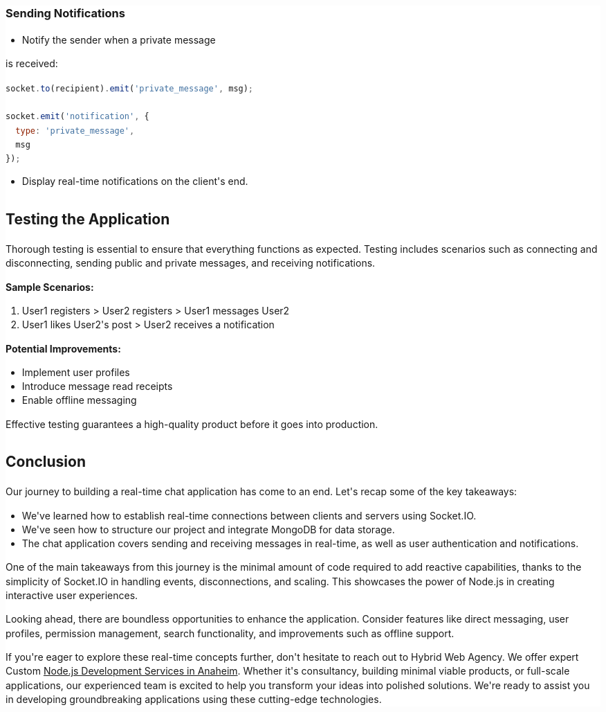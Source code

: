 ### Sending Notifications

- Notify the sender when a private message

 is received:

  ```javascript
  socket.to(recipient).emit('private_message', msg);

  socket.emit('notification', {
    type: 'private_message',
    msg 
  });
  ```

- Display real-time notifications on the client's end.

## Testing the Application

Thorough testing is essential to ensure that everything functions as expected. Testing includes scenarios such as connecting and disconnecting, sending public and private messages, and receiving notifications.

**Sample Scenarios:**

1. User1 registers > User2 registers > User1 messages User2  
2. User1 likes User2's post > User2 receives a notification

**Potential Improvements:** 

- Implement user profiles
- Introduce message read receipts
- Enable offline messaging

Effective testing guarantees a high-quality product before it goes into production.

## Conclusion

Our journey to building a real-time chat application has come to an end. Let's recap some of the key takeaways:

- We've learned how to establish real-time connections between clients and servers using Socket.IO.
- We've seen how to structure our project and integrate MongoDB for data storage.
- The chat application covers sending and receiving messages in real-time, as well as user authentication and notifications.

One of the main takeaways from this journey is the minimal amount of code required to add reactive capabilities, thanks to the simplicity of Socket.IO in handling events, disconnections, and scaling. This showcases the power of Node.js in creating interactive user experiences.

Looking ahead, there are boundless opportunities to enhance the application. Consider features like direct messaging, user profiles, permission management, search functionality, and improvements such as offline support.

If you're eager to explore these real-time concepts further, don't hesitate to reach out to Hybrid Web Agency. We offer expert Custom [Node.js Development Services in Anaheim](https://hybridwebagency.com/anaheim-ca/node-js-development-services/). Whether it's consultancy, building minimal viable products, or full-scale applications, our experienced team is excited to help you transform your ideas into polished solutions. We're ready to assist you in developing groundbreaking applications using these cutting-edge technologies.

